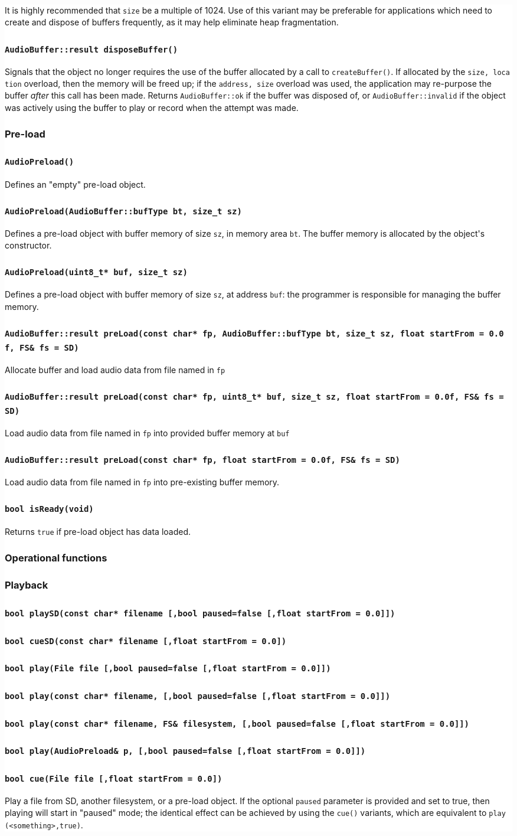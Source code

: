 It is highly recommended that ``size`` be a multiple of 1024. Use of this variant may be preferable for applications which need to create and dispose of buffers frequently, as it may help eliminate heap fragmentation.
### `AudioBuffer::result disposeBuffer()`
Signals that the object no longer requires the use of the buffer allocated by a call to ``createBuffer()``. If allocated by the ``size, location`` overload, then the memory will be freed up; if the ``address, size`` overload was used, the application may re-purpose the buffer _after_ this call has been made. Returns ``AudioBuffer::ok`` if the buffer was disposed of, or `AudioBuffer::invalid` if the object was actively using the buffer to play or record when the attempt was made.

### Pre-load
### `AudioPreload()`
Defines an "empty" pre-load object.
### `AudioPreload(AudioBuffer::bufType bt, size_t sz)`
Defines a pre-load object with buffer memory of size `sz`, in memory area `bt`. The buffer memory is allocated by the object's constructor.
### `AudioPreload(uint8_t* buf, size_t sz)`
Defines a pre-load object with buffer memory of size `sz`, at address `buf`: the programmer is responsible for managing the buffer memory.
### `AudioBuffer::result preLoad(const char* fp, AudioBuffer::bufType bt, size_t sz, float startFrom = 0.0f, FS& fs = SD)`
Allocate buffer and load audio data from file named in `fp`
### `AudioBuffer::result preLoad(const char* fp, uint8_t* buf, size_t sz, float startFrom = 0.0f, FS& fs = SD)`
Load audio data from file named in `fp` into provided buffer memory at `buf`
### `AudioBuffer::result preLoad(const char* fp, float startFrom = 0.0f, FS& fs = SD)`
Load audio data from file named in `fp` into pre-existing buffer memory.
### `bool isReady(void)`
Returns `true` if pre-load object has data loaded.

### Operational functions
### Playback
### ``bool playSD(const char* filename [,bool paused=false [,float startFrom = 0.0]])``
### ``bool cueSD(const char* filename [,float startFrom = 0.0])``
### ``bool play(File file [,bool paused=false [,float startFrom = 0.0]])``
### ``bool play(const char* filename, [,bool paused=false [,float startFrom = 0.0]])``
### ``bool play(const char* filename, FS& filesystem, [,bool paused=false [,float startFrom = 0.0]])``
### ``bool play(AudioPreload& p, [,bool paused=false [,float startFrom = 0.0]])``
### ``bool cue(File file [,float startFrom = 0.0])``
Play a file from SD, another filesystem, or a pre-load object. If the optional ``paused`` parameter is provided and set to true, then playing will start in "paused" mode; the identical effect can be achieved by using the ``cue()`` variants, which are equivalent to ``play(<something>,true)``.
